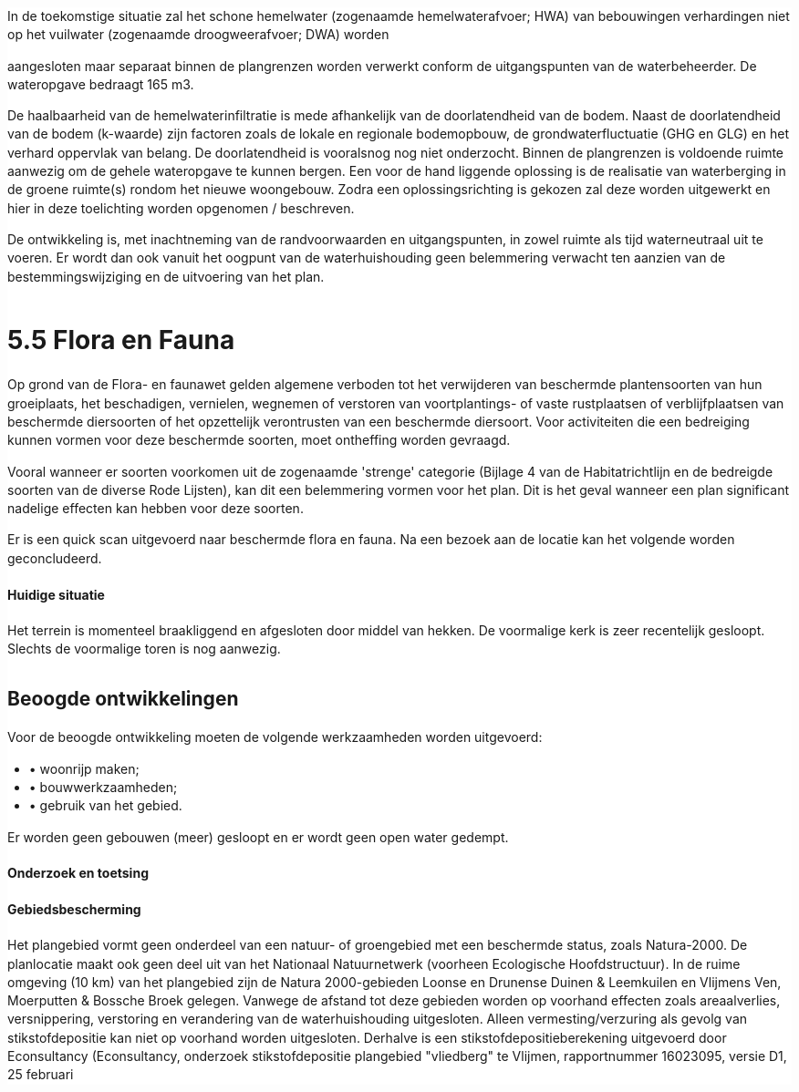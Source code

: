 In de toekomstige situatie zal het schone hemelwater (zogenaamde hemelwaterafvoer; HWA) van bebouwingen verhardingen niet op het vuilwater (zogenaamde droogweerafvoer; DWA) worden

aangesloten maar separaat binnen de plangrenzen worden verwerkt conform de uitgangspunten van de waterbeheerder. De wateropgave bedraagt 165 m3.

De haalbaarheid van de hemelwaterinfiltratie is mede afhankelijk van de doorlatendheid van de bodem. Naast de doorlatendheid van de bodem (k-waarde) zijn factoren zoals de lokale en regionale bodemopbouw, de grondwaterfluctuatie (GHG en GLG) en het verhard oppervlak van belang. De doorlatendheid is vooralsnog nog niet onderzocht. Binnen de plangrenzen is voldoende ruimte aanwezig om de gehele wateropgave te kunnen bergen. Een voor de hand liggende oplossing is de realisatie van waterberging in de groene ruimte(s) rondom het nieuwe woongebouw. Zodra een oplossingsrichting is gekozen zal deze worden uitgewerkt en hier in deze toelichting worden opgenomen / beschreven.

De ontwikkeling is, met inachtneming van de randvoorwaarden en uitgangspunten, in zowel ruimte als tijd waterneutraal uit te voeren. Er wordt dan ook vanuit het oogpunt van de waterhuishouding geen belemmering verwacht ten aanzien van de bestemmingswijziging en de uitvoering van het plan.

# **5.5 Flora en Fauna**

Op grond van de Flora- en faunawet gelden algemene verboden tot het verwijderen van beschermde plantensoorten van hun groeiplaats, het beschadigen, vernielen, wegnemen of verstoren van voortplantings- of vaste rustplaatsen of verblijfplaatsen van beschermde diersoorten of het opzettelijk verontrusten van een beschermde diersoort. Voor activiteiten die een bedreiging kunnen vormen voor deze beschermde soorten, moet ontheffing worden gevraagd.

Vooral wanneer er soorten voorkomen uit de zogenaamde 'strenge' categorie (Bijlage 4 van de Habitatrichtlijn en de bedreigde soorten van de diverse Rode Lijsten), kan dit een belemmering vormen voor het plan. Dit is het geval wanneer een plan significant nadelige effecten kan hebben voor deze soorten.

Er is een quick scan uitgevoerd naar beschermde flora en fauna. Na een bezoek aan de locatie kan het volgende worden geconcludeerd.

#### Huidige situatie

Het terrein is momenteel braakliggend en afgesloten door middel van hekken. De voormalige kerk is zeer recentelijk gesloopt. Slechts de voormalige toren is nog aanwezig.

## Beoogde ontwikkelingen

Voor de beoogde ontwikkeling moeten de volgende werkzaamheden worden uitgevoerd:

- • woonrijp maken;
- • bouwwerkzaamheden;
- • gebruik van het gebied.

Er worden geen gebouwen (meer) gesloopt en er wordt geen open water gedempt.

#### **Onderzoek en toetsing**

#### Gebiedsbescherming

Het plangebied vormt geen onderdeel van een natuur- of groengebied met een beschermde status, zoals Natura-2000. De planlocatie maakt ook geen deel uit van het Nationaal Natuurnetwerk (voorheen Ecologische Hoofdstructuur). In de ruime omgeving (10 km) van het plangebied zijn de Natura 2000-gebieden Loonse en Drunense Duinen & Leemkuilen en Vlijmens Ven, Moerputten & Bossche Broek gelegen. Vanwege de afstand tot deze gebieden worden op voorhand effecten zoals areaalverlies, versnippering, verstoring en verandering van de waterhuishouding uitgesloten. Alleen vermesting/verzuring als gevolg van stikstofdepositie kan niet op voorhand worden uitgesloten. Derhalve is een stikstofdepositieberekening uitgevoerd door Econsultancy (Econsultancy, onderzoek stikstofdepositie plangebied "vliedberg" te Vlijmen, rapportnummer 16023095, versie D1, 25 februari
